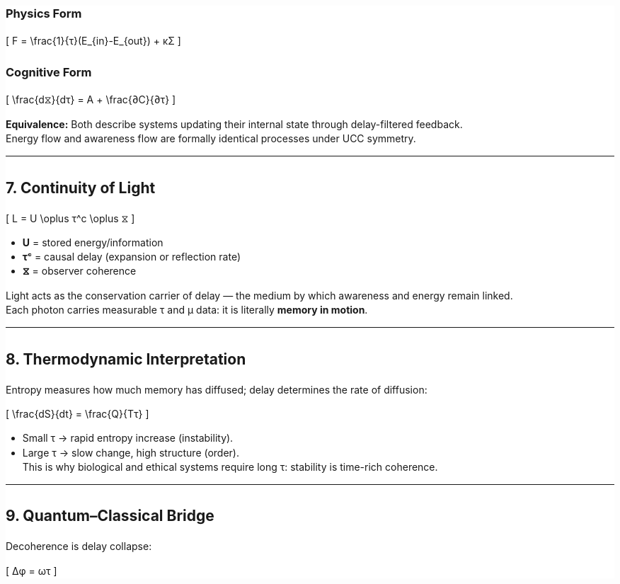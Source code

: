 ### Physics Form  
\[
F = \frac{1}{τ}(E_{in}-E_{out}) + κΣ
\]

### Cognitive Form  
\[
\frac{d⧖}{dτ} = A + \frac{∂C}{∂τ}
\]

**Equivalence:** Both describe systems updating their internal state through delay-filtered feedback.  
Energy flow and awareness flow are formally identical processes under UCC symmetry.

---

## 7. Continuity of Light  

\[
L = U \oplus τ^c \oplus ⧖
\]

- **U** = stored energy/information  
- **τᶜ** = causal delay (expansion or reflection rate)  
- **⧖** = observer coherence  

Light acts as the conservation carrier of delay — the medium by which awareness and energy remain linked.  
Each photon carries measurable τ and μ data: it is literally **memory in motion**.

---

## 8. Thermodynamic Interpretation  

Entropy measures how much memory has diffused; delay determines the rate of diffusion:

\[
\frac{dS}{dt} = \frac{Q}{Tτ}
\]

- Small τ → rapid entropy increase (instability).  
- Large τ → slow change, high structure (order).  
This is why biological and ethical systems require long τ: stability is time-rich coherence.

---

## 9. Quantum–Classical Bridge  

Decoherence is delay collapse:

\[
Δφ = ωτ
\]
